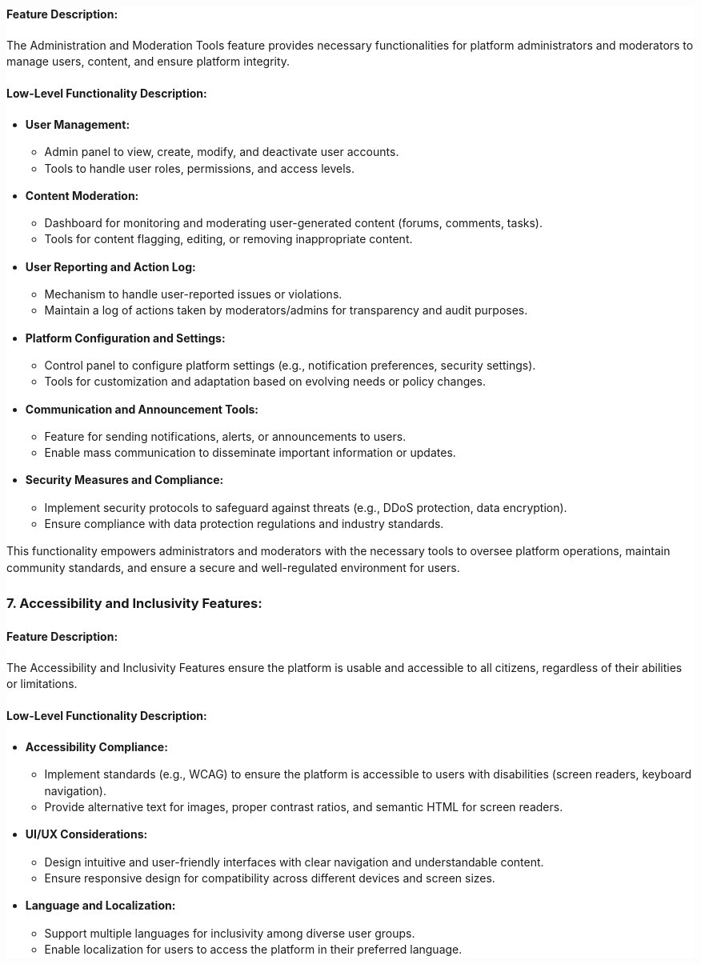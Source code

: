 #### Feature Description:
The Administration and Moderation Tools feature provides necessary functionalities for platform administrators and moderators to manage users, content, and ensure platform integrity.

#### Low-Level Functionality Description:
- **User Management:**
  - Admin panel to view, create, modify, and deactivate user accounts.
  - Tools to handle user roles, permissions, and access levels.

- **Content Moderation:**
  - Dashboard for monitoring and moderating user-generated content (forums, comments, tasks).
  - Tools for content flagging, editing, or removing inappropriate content.

- **User Reporting and Action Log:**
  - Mechanism to handle user-reported issues or violations.
  - Maintain a log of actions taken by moderators/admins for transparency and audit purposes.

- **Platform Configuration and Settings:**
  - Control panel to configure platform settings (e.g., notification preferences, security settings).
  - Tools for customization and adaptation based on evolving needs or policy changes.

- **Communication and Announcement Tools:**
  - Feature for sending notifications, alerts, or announcements to users.
  - Enable mass communication to disseminate important information or updates.

- **Security Measures and Compliance:**
  - Implement security protocols to safeguard against threats (e.g., DDoS protection, data encryption).
  - Ensure compliance with data protection regulations and industry standards.

This functionality empowers administrators and moderators with the necessary tools to oversee platform operations, maintain community standards, and ensure a secure and well-regulated environment for users.

### 7. Accessibility and Inclusivity Features:

#### Feature Description:
The Accessibility and Inclusivity Features ensure the platform is usable and accessible to all citizens, regardless of their abilities or limitations.

#### Low-Level Functionality Description:
- **Accessibility Compliance:**
  - Implement standards (e.g., WCAG) to ensure the platform is accessible to users with disabilities (screen readers, keyboard navigation).
  - Provide alternative text for images, proper contrast ratios, and semantic HTML for screen readers.

- **UI/UX Considerations:**
  - Design intuitive and user-friendly interfaces with clear navigation and understandable content.
  - Ensure responsive design for compatibility across different devices and screen sizes.

- **Language and Localization:**
  - Support multiple languages for inclusivity among diverse user groups.
  - Enable localization for users to access the platform in their preferred language.
